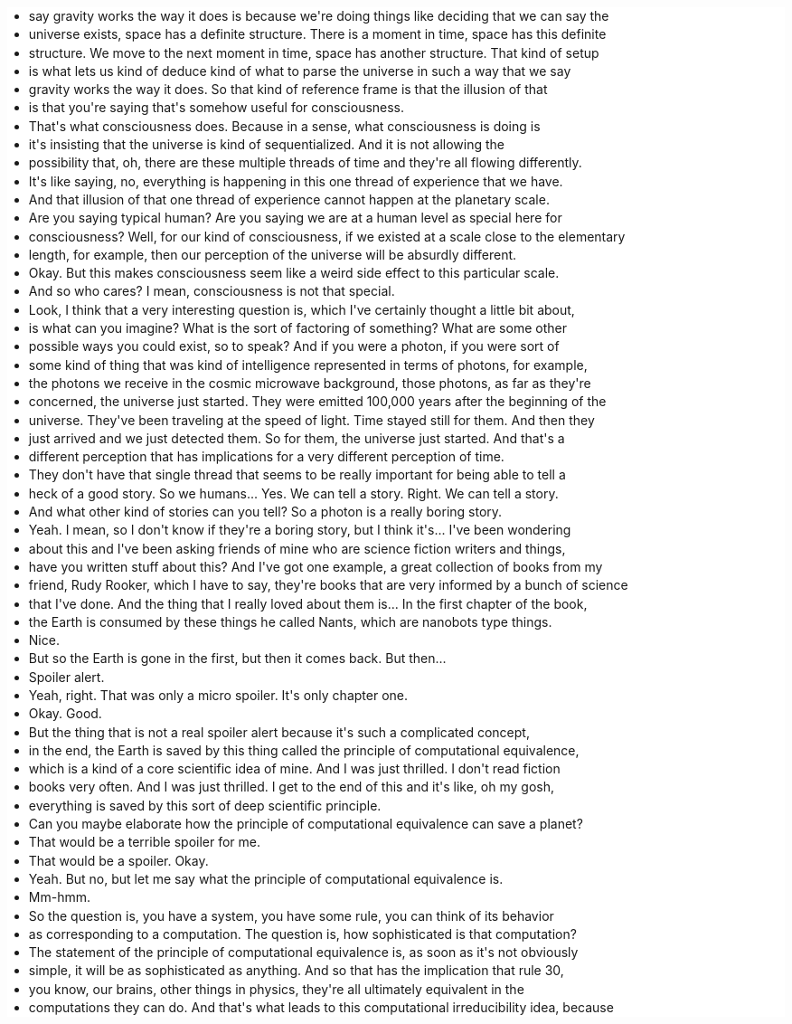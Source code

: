 *  say gravity works the way it does is because we're doing things like deciding that we can say the
*  universe exists, space has a definite structure. There is a moment in time, space has this definite
*  structure. We move to the next moment in time, space has another structure. That kind of setup
*  is what lets us kind of deduce kind of what to parse the universe in such a way that we say
*  gravity works the way it does. So that kind of reference frame is that the illusion of that
*  is that you're saying that's somehow useful for consciousness.
*  That's what consciousness does. Because in a sense, what consciousness is doing is
*  it's insisting that the universe is kind of sequentialized. And it is not allowing the
*  possibility that, oh, there are these multiple threads of time and they're all flowing differently.
*  It's like saying, no, everything is happening in this one thread of experience that we have.
*  And that illusion of that one thread of experience cannot happen at the planetary scale.
*  Are you saying typical human? Are you saying we are at a human level as special here for
*  consciousness? Well, for our kind of consciousness, if we existed at a scale close to the elementary
*  length, for example, then our perception of the universe will be absurdly different.
*  Okay. But this makes consciousness seem like a weird side effect to this particular scale.
*  And so who cares? I mean, consciousness is not that special.
*  Look, I think that a very interesting question is, which I've certainly thought a little bit about,
*  is what can you imagine? What is the sort of factoring of something? What are some other
*  possible ways you could exist, so to speak? And if you were a photon, if you were sort of
*  some kind of thing that was kind of intelligence represented in terms of photons, for example,
*  the photons we receive in the cosmic microwave background, those photons, as far as they're
*  concerned, the universe just started. They were emitted 100,000 years after the beginning of the
*  universe. They've been traveling at the speed of light. Time stayed still for them. And then they
*  just arrived and we just detected them. So for them, the universe just started. And that's a
*  different perception that has implications for a very different perception of time.
*  They don't have that single thread that seems to be really important for being able to tell a
*  heck of a good story. So we humans... Yes. We can tell a story. Right. We can tell a story.
*  And what other kind of stories can you tell? So a photon is a really boring story.
*  Yeah. I mean, so I don't know if they're a boring story, but I think it's... I've been wondering
*  about this and I've been asking friends of mine who are science fiction writers and things,
*  have you written stuff about this? And I've got one example, a great collection of books from my
*  friend, Rudy Rooker, which I have to say, they're books that are very informed by a bunch of science
*  that I've done. And the thing that I really loved about them is... In the first chapter of the book,
*  the Earth is consumed by these things he called Nants, which are nanobots type things.
*  Nice.
*  But so the Earth is gone in the first, but then it comes back. But then...
*  Spoiler alert.
*  Yeah, right. That was only a micro spoiler. It's only chapter one.
*  Okay. Good.
*  But the thing that is not a real spoiler alert because it's such a complicated concept,
*  in the end, the Earth is saved by this thing called the principle of computational equivalence,
*  which is a kind of a core scientific idea of mine. And I was just thrilled. I don't read fiction
*  books very often. And I was just thrilled. I get to the end of this and it's like, oh my gosh,
*  everything is saved by this sort of deep scientific principle.
*  Can you maybe elaborate how the principle of computational equivalence can save a planet?
*  That would be a terrible spoiler for me.
*  That would be a spoiler. Okay.
*  Yeah. But no, but let me say what the principle of computational equivalence is.
*  Mm-hmm.
*  So the question is, you have a system, you have some rule, you can think of its behavior
*  as corresponding to a computation. The question is, how sophisticated is that computation?
*  The statement of the principle of computational equivalence is, as soon as it's not obviously
*  simple, it will be as sophisticated as anything. And so that has the implication that rule 30,
*  you know, our brains, other things in physics, they're all ultimately equivalent in the
*  computations they can do. And that's what leads to this computational irreducibility idea, because